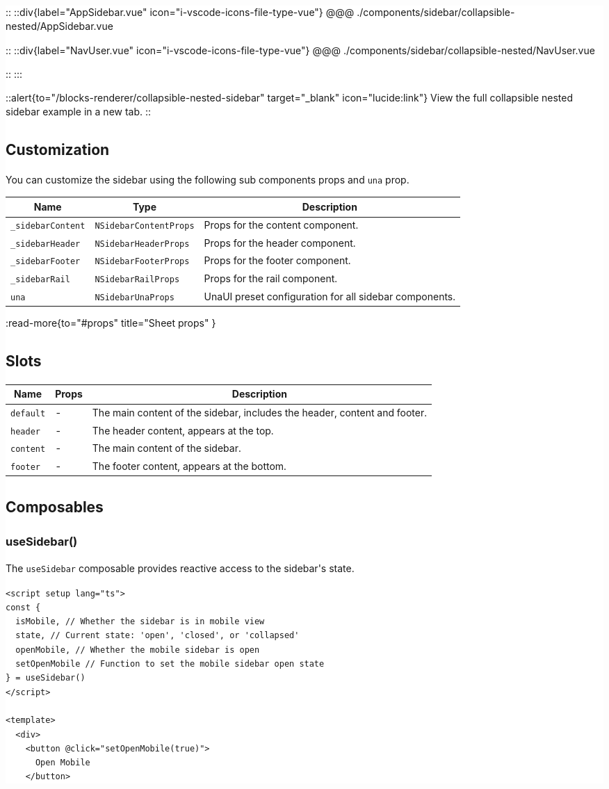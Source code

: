 ::
::div{label="AppSidebar.vue" icon="i-vscode-icons-file-type-vue"}
@@@ ./components/sidebar/collapsible-nested/AppSidebar.vue

::
::div{label="NavUser.vue" icon="i-vscode-icons-file-type-vue"}
@@@ ./components/sidebar/collapsible-nested/NavUser.vue

::
:::

::alert{to="/blocks-renderer/collapsible-nested-sidebar" target="_blank" icon="lucide:link"}
View the full collapsible nested sidebar example in a new tab.
::

## Customization

You can customize the sidebar using the following sub components props and `una` prop.

| Name              | Type                   | Description                                            |
| ----------------- | ---------------------- | ------------------------------------------------------ |
| `_sidebarContent` | `NSidebarContentProps` | Props for the content component.                       |
| `_sidebarHeader`  | `NSidebarHeaderProps`  | Props for the header component.                        |
| `_sidebarFooter`  | `NSidebarFooterProps`  | Props for the footer component.                        |
| `_sidebarRail`    | `NSidebarRailProps`    | Props for the rail component.                          |
| `una`             | `NSidebarUnaProps`     | UnaUI preset configuration for all sidebar components. |

:read-more{to="#props" title="Sheet props" }

## Slots

| Name      | Props | Description                                                               |
| --------- | ----- | ------------------------------------------------------------------------- |
| `default` | -     | The main content of the sidebar, includes the header, content and footer. |
| `header`  | -     | The header content, appears at the top.                                   |
| `content` | -     | The main content of the sidebar.                                          |
| `footer`  | -     | The footer content, appears at the bottom.                                |

## Composables

### useSidebar()

The `useSidebar` composable provides reactive access to the sidebar's state.

```vue [Usage.vue]
<script setup lang="ts">
const {
  isMobile, // Whether the sidebar is in mobile view
  state, // Current state: 'open', 'closed', or 'collapsed'
  openMobile, // Whether the mobile sidebar is open
  setOpenMobile // Function to set the mobile sidebar open state
} = useSidebar()
</script>

<template>
  <div>
    <button @click="setOpenMobile(true)">
      Open Mobile
    </button>
```